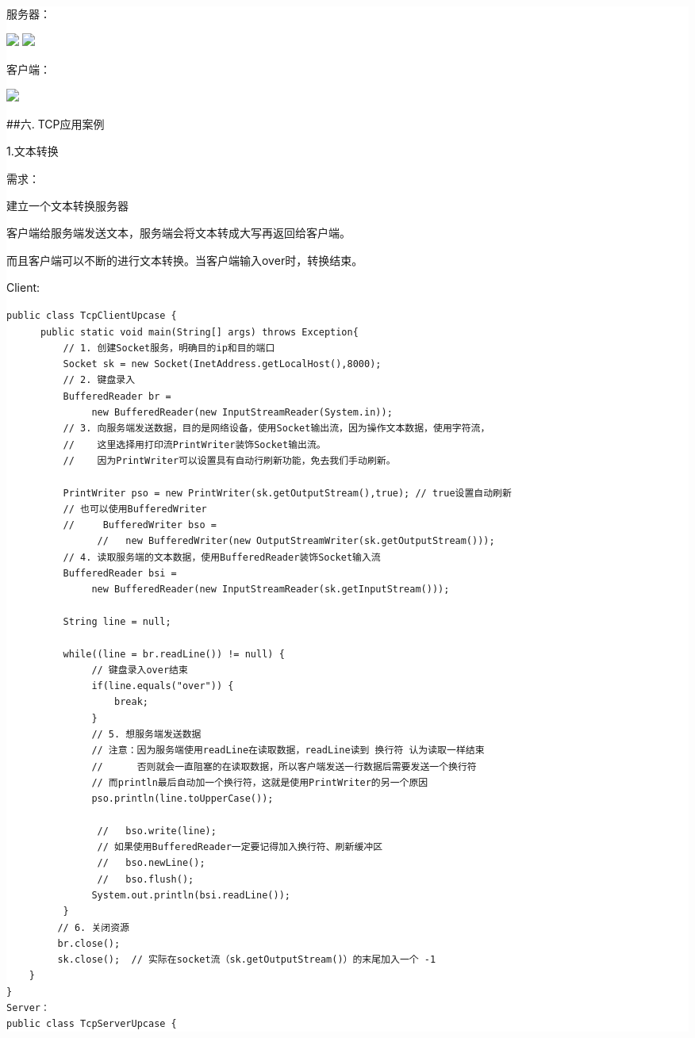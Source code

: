 服务器：

![](http://i.imgur.com/Hj3MDBS.png)
![](http://i.imgur.com/uLbFexf.png)

客户端：
     
![](http://i.imgur.com/YYIOwTq.png)   
   
##六. TCP应用案例 

1.文本转换

需求：  

建立一个文本转换服务器 

客户端给服务端发送文本，服务端会将文本转成大写再返回给客户端。 

而且客户端可以不断的进行文本转换。当客户端输入over时，转换结束。 

Client:

    public class TcpClientUpcase {
          public static void main(String[] args) throws Exception{
              // 1. 创建Socket服务，明确目的ip和目的端口
              Socket sk = new Socket(InetAddress.getLocalHost(),8000);
              // 2. 键盘录入
              BufferedReader br =
                   new BufferedReader(new InputStreamReader(System.in));
              // 3. 向服务端发送数据，目的是网络设备，使用Socket输出流，因为操作文本数据，使用字符流，
              //    这里选择用打印流PrintWriter装饰Socket输出流。
              //    因为PrintWriter可以设置具有自动行刷新功能，免去我们手动刷新。

              PrintWriter pso = new PrintWriter(sk.getOutputStream(),true); // true设置自动刷新
              // 也可以使用BufferedWriter
              //	 BufferedWriter bso =
                    //	 new BufferedWriter(new OutputStreamWriter(sk.getOutputStream()));
              // 4. 读取服务端的文本数据，使用BufferedReader装饰Socket输入流
              BufferedReader bsi =
                   new BufferedReader(new InputStreamReader(sk.getInputStream()));
 
              String line = null;
             
              while((line = br.readLine()) != null) {
                   // 键盘录入over结束
                   if(line.equals("over")) {
                       break;
                   }  
                   // 5. 想服务端发送数据
                   // 注意：因为服务端使用readLine在读取数据，readLine读到 换行符 认为读取一样结束
                   //      否则就会一直阻塞的在读取数据，所以客户端发送一行数据后需要发送一个换行符
                   // 而println最后自动加一个换行符，这就是使用PrintWriter的另一个原因         
                   pso.println(line.toUpperCase()); 
  
                    //	 bso.write(line);
                    // 如果使用BufferedReader一定要记得加入换行符、刷新缓冲区
                    //	 bso.newLine();
                    //	 bso.flush();
                   System.out.println(bsi.readLine());  
              }
             // 6. 关闭资源
             br.close();
             sk.close();  // 实际在socket流（sk.getOutputStream()）的末尾加入一个 -1
        }
    }
    Server：
    public class TcpServerUpcase {   
